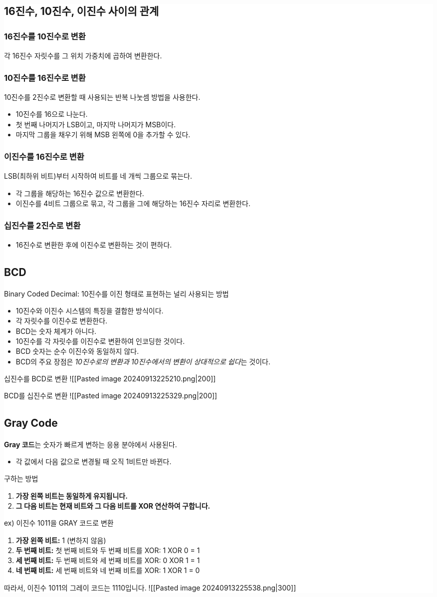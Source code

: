 ## 16진수, 10진수, 이진수 사이의 관계

### 16진수를 10진수로 변환  
각 16진수 자릿수를 그 위치 가중치에 곱하여 변환한다.
### 10진수를 16진수로 변환  
10진수를 2진수로 변환할 때 사용되는 반복 나눗셈 방법을 사용한다.
- 10진수를 16으로 나눈다.
- 첫 번째 나머지가 LSB이고, 마지막 나머지가 MSB이다.
- 마지막 그룹을 채우기 위해 MSB 왼쪽에 0을 추가할 수 있다.
### 이진수를 16진수로 변환  
LSB(최하위 비트)부터 시작하여 비트를 네 개씩 그룹으로 묶는다.
- 각 그룹을 해당하는 16진수 값으로 변환한다.
- 이진수를 4비트 그룹으로 묶고, 각 그룹을 그에 해당하는 16진수 자리로 변환한다.
### 십진수를 2진수로 변환
- 16진수로 변환한 후에 이진수로 변환하는 것이 편하다.
## BCD
Binary Coded Decimal: 10진수를 이진 형태로 표현하는 널리 사용되는 방법
- 10진수와 이진수 시스템의 특징을 결합한 방식이다.
- 각 자릿수를 이진수로 변환한다.
- BCD는 숫자 체계가 아니다.
- 10진수를 각 자릿수를 이진수로 변환하여 인코딩한 것이다.
- BCD 숫자는 순수 이진수와 동일하지 않다.
- BCD의 주요 장점은 *10진수로의 변환과 10진수에서의 변환이 상대적으로 쉽다*는 것이다.

십진수를 BCD로 변환
![[Pasted image 20240913225210.png|200]]

BCD를 십진수로 변환
![[Pasted image 20240913225329.png|200]]

## Gray Code
**Gray 코드**는 숫자가 빠르게 변하는 응용 분야에서 사용된다.
- 각 값에서 다음 값으로 변경될 때 오직 1비트만 바뀐다.

구하는 방법
1. **가장 왼쪽 비트는 동일하게 유지됩니다.**
2. **그 다음 비트는 현재 비트와 그 다음 비트를 XOR 연산하여 구합니다.**

ex) 이진수 1011을 GRAY 코드로 변환
1. **가장 왼쪽 비트:** 1 (변하지 않음)
2. **두 번째 비트:** 첫 번째 비트와 두 번째 비트를 XOR: 1 XOR 0 = 1
3. **세 번째 비트:** 두 번째 비트와 세 번째 비트를 XOR: 0 XOR 1 = 1
4. **네 번째 비트:** 세 번째 비트와 네 번째 비트를 XOR: 1 XOR 1 = 0

따라서, 이진수 1011의 그레이 코드는 1110입니다.
![[Pasted image 20240913225538.png|300]]
